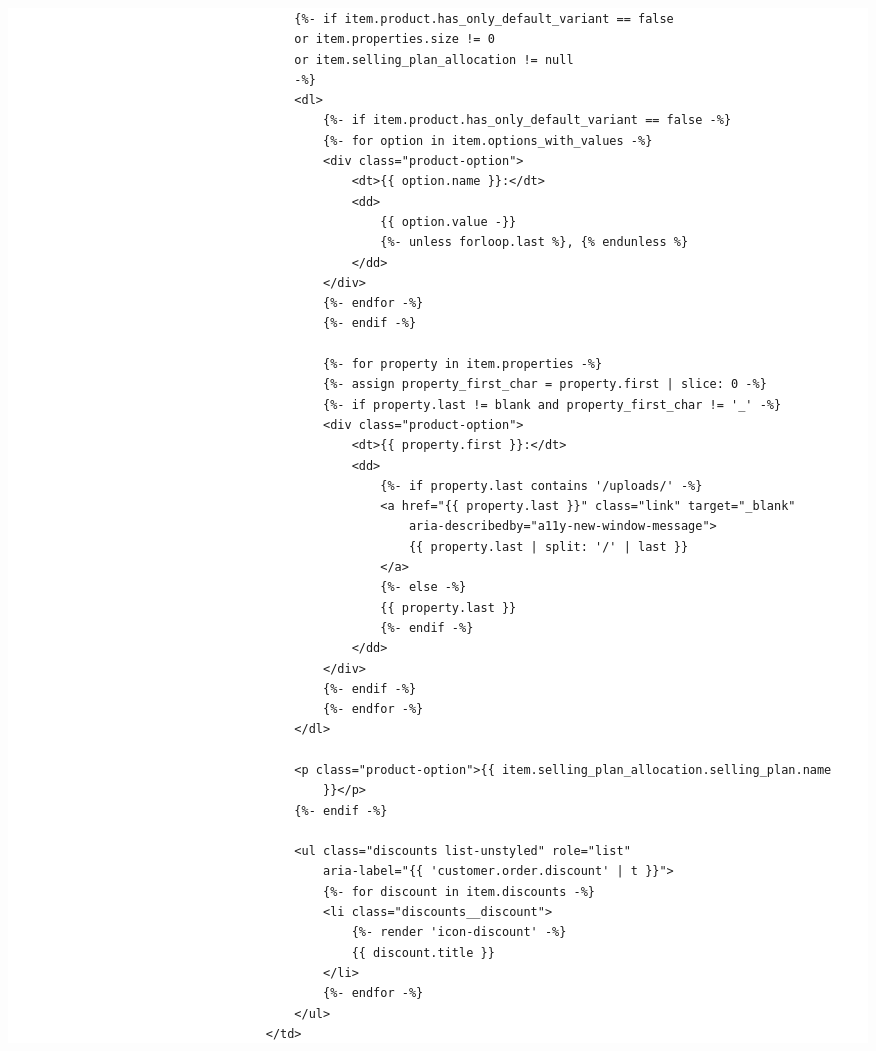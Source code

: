 
                                            {%- if item.product.has_only_default_variant == false
                                            or item.properties.size != 0
                                            or item.selling_plan_allocation != null
                                            -%}
                                            <dl>
                                                {%- if item.product.has_only_default_variant == false -%}
                                                {%- for option in item.options_with_values -%}
                                                <div class="product-option">
                                                    <dt>{{ option.name }}:</dt>
                                                    <dd>
                                                        {{ option.value -}}
                                                        {%- unless forloop.last %}, {% endunless %}
                                                    </dd>
                                                </div>
                                                {%- endfor -%}
                                                {%- endif -%}

                                                {%- for property in item.properties -%}
                                                {%- assign property_first_char = property.first | slice: 0 -%}
                                                {%- if property.last != blank and property_first_char != '_' -%}
                                                <div class="product-option">
                                                    <dt>{{ property.first }}:</dt>
                                                    <dd>
                                                        {%- if property.last contains '/uploads/' -%}
                                                        <a href="{{ property.last }}" class="link" target="_blank"
                                                            aria-describedby="a11y-new-window-message">
                                                            {{ property.last | split: '/' | last }}
                                                        </a>
                                                        {%- else -%}
                                                        {{ property.last }}
                                                        {%- endif -%}
                                                    </dd>
                                                </div>
                                                {%- endif -%}
                                                {%- endfor -%}
                                            </dl>

                                            <p class="product-option">{{ item.selling_plan_allocation.selling_plan.name
                                                }}</p>
                                            {%- endif -%}

                                            <ul class="discounts list-unstyled" role="list"
                                                aria-label="{{ 'customer.order.discount' | t }}">
                                                {%- for discount in item.discounts -%}
                                                <li class="discounts__discount">
                                                    {%- render 'icon-discount' -%}
                                                    {{ discount.title }}
                                                </li>
                                                {%- endfor -%}
                                            </ul>
                                        </td>
